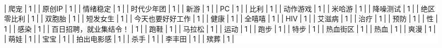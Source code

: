 | 爬宠 | 1 |
| 原创IP | 1 |
| 情绪稳定 | 1 |
| 时代少年团 | 1 |
| 新游 | 1 |
| PC | 1 |
| 比利 | 1 |
| 动作游戏 | 1 |
| 米哈游 | 1 |
| 降噪测试 | 1 |
| 绝区零比利 | 1 |
| 双胞胎 | 1 |
| 短发女生 | 1 |
| 今天也要好好工作 | 1 |
| 健康 | 1 |
| 全嘻嘻 | 1 |
| HIV | 1 |
| 艾滋病 | 1 |
| 治疗 | 1 |
| 预防 | 1 |
| 性 | 1 |
| 感染 | 1 |
| 百日招聘，就业集结令！ | 1 |
| 跑鞋 | 1 |
| 马拉松 | 1 |
| 运动 | 1 |
| 跑步 | 1 |
| 特步 | 1 |
| 热血街区 | 1 |
| 热血 | 1 |
| 爽漫 | 1 |
| 萌娃 | 1 |
| 宝宝 | 1 |
| 拍出电影感 | 1 |
| 杀手 | 1 |
| 李丰田 | 1 |
| 殡葬 | 1 |